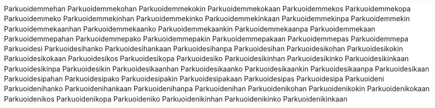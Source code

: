 Parkuoidemmehan
Parkuoidemmekohan
Parkuoidemmekokin
Parkuoidemmekokaan
Parkuoidemmekos
Parkuoidemmekopa
Parkuoidemmeko
Parkuoidemmekinhan
Parkuoidemmekinko
Parkuoidemmekinkaan
Parkuoidemmekinpa
Parkuoidemmekin
Parkuoidemmekaanhan
Parkuoidemmekaanko
Parkuoidemmekaankin
Parkuoidemmekaanpa
Parkuoidemmekaan
Parkuoidemmepahan
Parkuoidemmepako
Parkuoidemmepakin
Parkuoidemmepakaan
Parkuoidemmepas
Parkuoidemmepa
Parkuoidesi
Parkuoidesihanko
Parkuoidesihankaan
Parkuoidesihanpa
Parkuoidesihan
Parkuoidesikohan
Parkuoidesikokin
Parkuoidesikokaan
Parkuoidesikos
Parkuoidesikopa
Parkuoidesiko
Parkuoidesikinhan
Parkuoidesikinko
Parkuoidesikinkaan
Parkuoidesikinpa
Parkuoidesikin
Parkuoidesikaanhan
Parkuoidesikaanko
Parkuoidesikaankin
Parkuoidesikaanpa
Parkuoidesikaan
Parkuoidesipahan
Parkuoidesipako
Parkuoidesipakin
Parkuoidesipakaan
Parkuoidesipas
Parkuoidesipa
Parkuoideni
Parkuoidenihanko
Parkuoidenihankaan
Parkuoidenihanpa
Parkuoidenihan
Parkuoidenikohan
Parkuoidenikokin
Parkuoidenikokaan
Parkuoidenikos
Parkuoidenikopa
Parkuoideniko
Parkuoidenikinhan
Parkuoidenikinko
Parkuoidenikinkaan